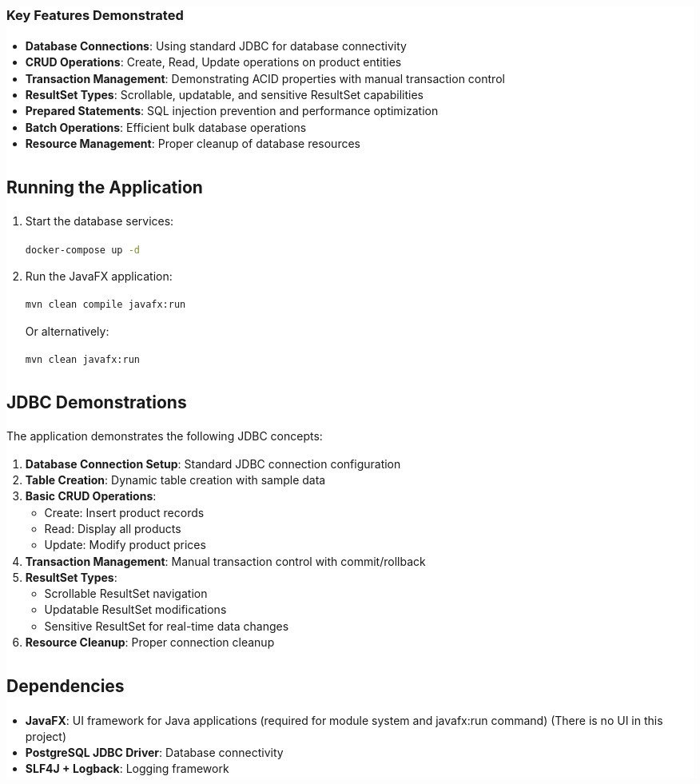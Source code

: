 ### Key Features Demonstrated

- **Database Connections**: Using standard JDBC for database connectivity
- **CRUD Operations**: Create, Read, Update operations on product entities
- **Transaction Management**: Demonstrating ACID properties with manual transaction control
- **ResultSet Types**: Scrollable, updatable, and sensitive ResultSet capabilities
- **Prepared Statements**: SQL injection prevention and performance optimization
- **Batch Operations**: Efficient bulk database operations
- **Resource Management**: Proper cleanup of database resources

## Running the Application

1. Start the database services:
   ```bash
   docker-compose up -d
   ```

2. Run the JavaFX application:
   ```bash
   mvn clean compile javafx:run
   ```

   Or alternatively:
   ```bash
   mvn clean javafx:run
   ```

## JDBC Demonstrations

The application demonstrates the following JDBC concepts:

1. **Database Connection Setup**: Standard JDBC connection configuration
2. **Table Creation**: Dynamic table creation with sample data
3. **Basic CRUD Operations**: 
   - Create: Insert product records
   - Read: Display all products
   - Update: Modify product prices
4. **Transaction Management**: Manual transaction control with commit/rollback
5. **ResultSet Types**:
   - Scrollable ResultSet navigation
   - Updatable ResultSet modifications
   - Sensitive ResultSet for real-time data changes
6. **Resource Cleanup**: Proper connection cleanup

## Dependencies

- **JavaFX**: UI framework for Java applications (required for module system and javafx:run command) (There is no UI in this project)
- **PostgreSQL JDBC Driver**: Database connectivity
- **SLF4J + Logback**: Logging framework
